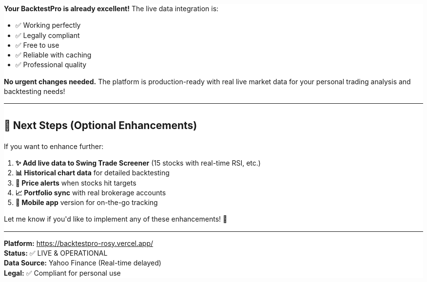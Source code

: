 **Your BacktestPro is already excellent!** The live data integration is:
- ✅ Working perfectly
- ✅ Legally compliant
- ✅ Free to use
- ✅ Reliable with caching
- ✅ Professional quality

**No urgent changes needed.** The platform is production-ready with real live market data for your personal trading analysis and backtesting needs!

---

## 🚀 **Next Steps (Optional Enhancements)**

If you want to enhance further:

1. **✨ Add live data to Swing Trade Screener** (15 stocks with real-time RSI, etc.)
2. **📊 Historical chart data** for detailed backtesting
3. **🔔 Price alerts** when stocks hit targets
4. **📈 Portfolio sync** with real brokerage accounts
5. **📱 Mobile app** version for on-the-go tracking

Let me know if you'd like to implement any of these enhancements! 🎯

---

**Platform:** https://backtestpro-rosy.vercel.app/  
**Status:** ✅ LIVE & OPERATIONAL  
**Data Source:** Yahoo Finance (Real-time delayed)  
**Legal:** ✅ Compliant for personal use
